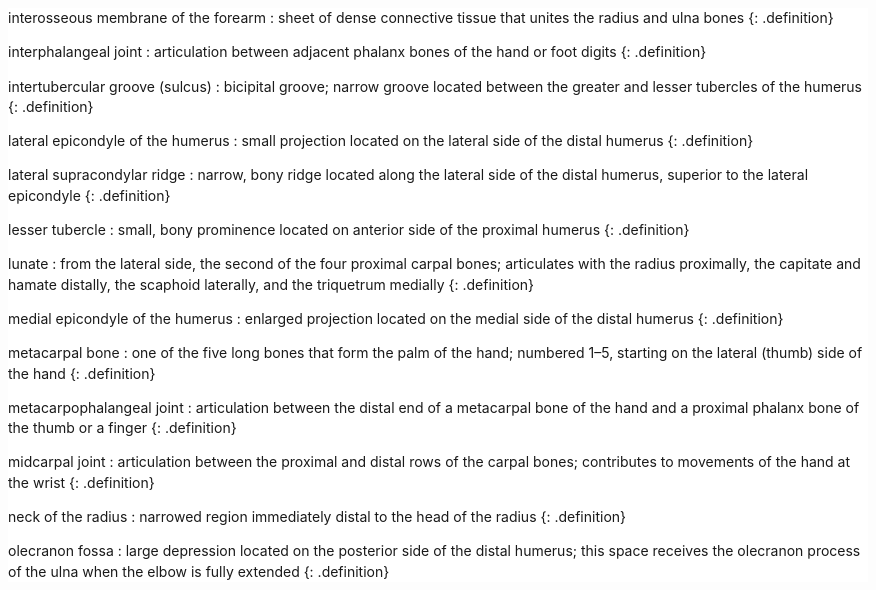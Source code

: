 interosseous membrane of the forearm
: sheet of dense connective tissue that unites the radius and ulna bones
{: .definition}

interphalangeal joint
: articulation between adjacent phalanx bones of the hand or foot digits
{: .definition}

intertubercular groove (sulcus)
: bicipital groove; narrow groove located between the greater and lesser tubercles of the humerus
{: .definition}

lateral epicondyle of the humerus
: small projection located on the lateral side of the distal humerus
{: .definition}

lateral supracondylar ridge
: narrow, bony ridge located along the lateral side of the distal humerus, superior to the lateral epicondyle
{: .definition}

lesser tubercle
: small, bony prominence located on anterior side of the proximal humerus
{: .definition}

lunate
: from the lateral side, the second of the four proximal carpal bones; articulates with the radius proximally, the capitate and hamate distally, the scaphoid laterally, and the triquetrum medially
{: .definition}

medial epicondyle of the humerus
: enlarged projection located on the medial side of the distal humerus
{: .definition}

metacarpal bone
: one of the five long bones that form the palm of the hand; numbered 1–5, starting on the lateral (thumb) side of the hand
{: .definition}

metacarpophalangeal joint
: articulation between the distal end of a metacarpal bone of the hand and a proximal phalanx bone of the thumb or a finger
{: .definition}

midcarpal joint
: articulation between the proximal and distal rows of the carpal bones; contributes to movements of the hand at the wrist
{: .definition}

neck of the radius
: narrowed region immediately distal to the head of the radius
{: .definition}

olecranon fossa
: large depression located on the posterior side of the distal humerus; this space receives the olecranon process of the ulna when the elbow is fully extended
{: .definition}
